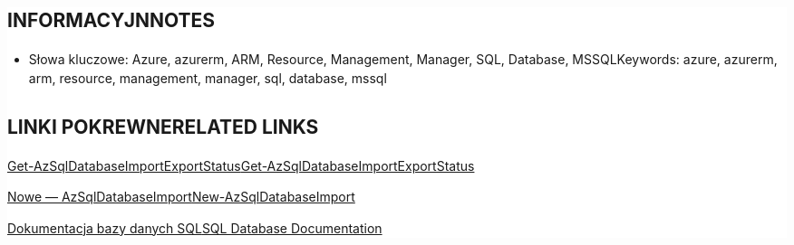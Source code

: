 ## <span data-ttu-id="76354-167">INFORMACYJN</span><span class="sxs-lookup"><span data-stu-id="76354-167">NOTES</span></span>
* <span data-ttu-id="76354-168">Słowa kluczowe: Azure, azurerm, ARM, Resource, Management, Manager, SQL, Database, MSSQL</span><span class="sxs-lookup"><span data-stu-id="76354-168">Keywords: azure, azurerm, arm, resource, management, manager, sql, database, mssql</span></span>

## <span data-ttu-id="76354-169">LINKI POKREWNE</span><span class="sxs-lookup"><span data-stu-id="76354-169">RELATED LINKS</span></span>

[<span data-ttu-id="76354-170">Get-AzSqlDatabaseImportExportStatus</span><span class="sxs-lookup"><span data-stu-id="76354-170">Get-AzSqlDatabaseImportExportStatus</span></span>](./Get-AzSqlDatabaseImportExportStatus.md)

[<span data-ttu-id="76354-171">Nowe — AzSqlDatabaseImport</span><span class="sxs-lookup"><span data-stu-id="76354-171">New-AzSqlDatabaseImport</span></span>](./New-AzSqlDatabaseImport.md)

[<span data-ttu-id="76354-172">Dokumentacja bazy danych SQL</span><span class="sxs-lookup"><span data-stu-id="76354-172">SQL Database Documentation</span></span>](https://docs.microsoft.com/azure/sql-database/)
